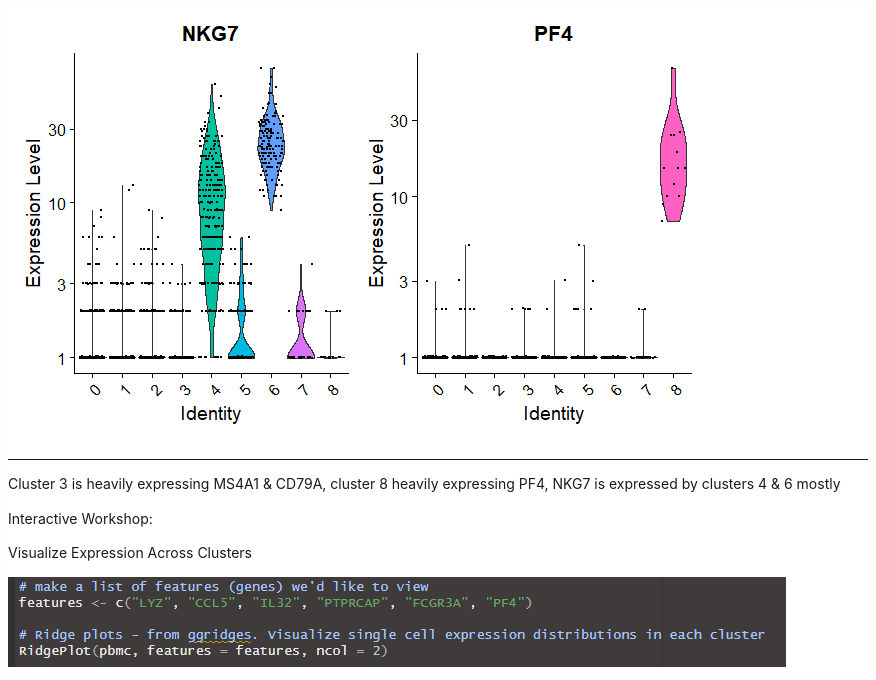 ![](img/seurat_workshop_20230407_39.png)

---

Cluster 3 is heavily expressing MS4A1 & CD79A, cluster 8 heavily expressing PF4, NKG7 is expressed by clusters 4 & 6 mostly

Interactive Workshop:

Visualize Expression Across Clusters

![](img/seurat_workshop_20230407_40.png)

